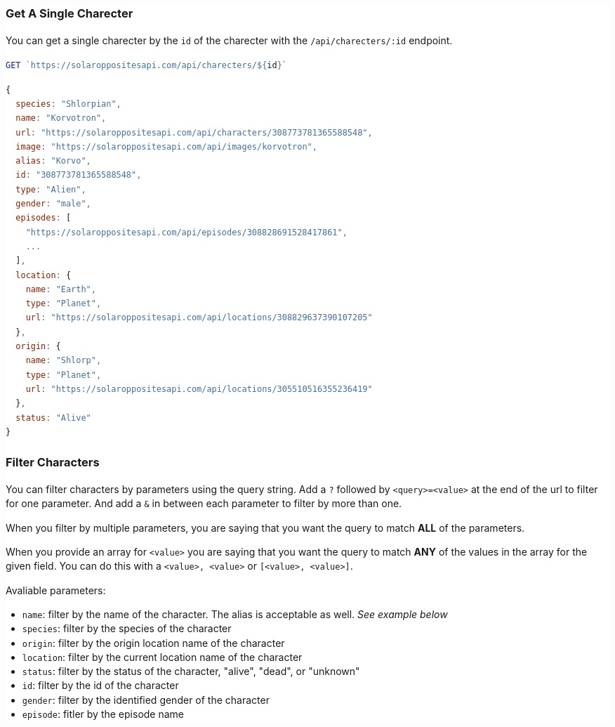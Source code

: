 ### Get A Single Charecter
You can get a single charecter by the `id` of the charecter with the `/api/charecters/:id` endpoint.

```js
GET `https://solaroppositesapi.com/api/charecters/${id}`
```

```js
{
  species: "Shlorpian",
  name: "Korvotron",
  url: "https://solaroppositesapi.com/api/characters/308773781365588548",
  image: "https://solaroppositesapi.com/api/images/korvotron",
  alias: "Korvo",
  id: "308773781365588548",
  type: "Alien",
  gender: "male",
  episodes: [
    "https://solaroppositesapi.com/api/episodes/308828691528417861",
    ...
  ],
  location: {
    name: "Earth",
    type: "Planet",
    url: "https://solaroppositesapi.com/api/locations/308829637390107205"
  },
  origin: {
    name: "Shlorp",
    type: "Planet",
    url: "https://solaroppositesapi.com/api/locations/305510516355236419"
  },
  status: "Alive"
}
```

### Filter Characters
You can filter characters by parameters using the query string. Add a `?` followed by `<query>=<value>` at the end of the url to filter for one parameter. And add a `&` in between each parameter to filter by more than one.

When you filter by multiple parameters, you are saying that you want the query to match **ALL** of the parameters.

When you provide an array for `<value>` you are saying that you want the query to match **ANY** of the values in the array for the given field. You can do this with a `<value>, <value>` or `[<value>, <value>]`.

Avaliable parameters:
* `name`: filter by the name of the character. The alias is acceptable as well. _See example below_
* `species`: filter by the species of the character
* `origin`: filter by the origin location name of the character
* `location`: filter by the current location name of the character
* `status`: filter by the status of the character, "alive", "dead", or "unknown"
* `id`: filter by the id of the character
* `gender`: filter by the identified gender of the character
* `episode`: fitler by the episode name
